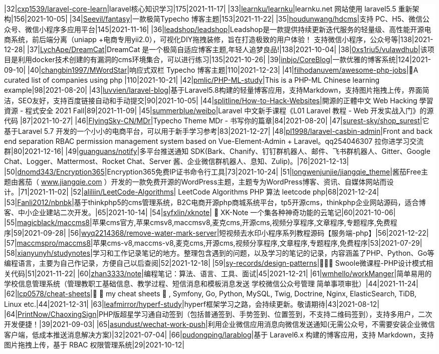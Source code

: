 |32|[cxp1539/laravel-core-learn](https://gitee.com/cxp1539/laravel-core-learn)|laravel核心知识学习|175|2021-11-17|
|33|[learnku/learnku](https://gitee.com/learnku/learnku)|learnku.net 网站使用 laravel5.5 重新架构|156|2021-10-05|
|34|[Seevil/fantasy](https://gitee.com/Seevil/fantasy)|一款极简Typecho 博客主题|153|2021-11-22|
|35|[houdunwang/hdcms](https://gitee.com/houdunwang/hdcms)|支持 PC、H5、微信公众号、微信小程序多应用平台|145|2021-11-16|
|36|[leadshop/leadshop](https://gitee.com/leadshop/leadshop)|Leadshop是一款提供持续更新迭代服务的轻量级、高性能开源电商系统，前后端分离（uniapp +电商专用yii2.0），可视化DIY拖拽装修，旨在打造极致的用户体验！ 支持微信小程序，公众号等|138|2021-12-28|
|37|[LychApe/DreamCat](https://gitee.com/LychApe/DreamCat)|DreamCat 是一个极简自适应博客主题,年轻人追梦良品!|138|2021-10-04|
|38|[0xs1riu5/vulawdhub](https://gitee.com/0xs1riu5/vulawdhub)|该项目是利用docker技术创建的有漏洞的cms环境集合，可以进行练习|135|2021-10-26|
|39|[inbjo/CoreBlog](https://gitee.com/inbjo/CoreBlog)|一款优雅的博客系统|124|2021-09-10|
|40|[changbin1997/MWordStar](https://gitee.com/changbin1997/MWordStar)|响应式双栏 Typecho 博客主题|110|2021-12-23|
|41|[filhodanuvem/awesome-php-jobs](https://gitee.com/filhodanuvem/awesome-php-jobs)|🐘A curated list of companies using php |110|2021-10-21|
|42|[pmlic/PHP-ML-study](https://gitee.com/pmlic/PHP-ML-study)|This is a PHP-ML Chinese learning example|98|2021-08-20|
|43|[luvvien/laravel-blog](https://gitee.com/luvvien/laravel-blog)|基于Laravel5.8构建的轻量博客应用，支持Markdown，支持图片拖拽上传，界面简洁，SEO友好，支持百度链接自动和手动提交|90|2021-10-05|
|44|[splitline/How-to-Hack-Websites](https://gitee.com/splitline/How-to-Hack-Websites)|開源的正體中文 Web Hacking 學習資源 - 程式安全 2021 Fall|89|2021-11-09|
|45|[summerblue/weibo](https://gitee.com/summerblue/weibo)|Laravel 中文新手课程《L01 Laravel 教程 - Web 开发实战入门》的源代码 |87|2021-10-27|
|46|[FlyingSky-CN/MDr](https://gitee.com/FlyingSky-CN/MDr)|Typecho Theme   MDr - 书写你的篇章|84|2021-08-20|
|47|[surest-sky/shop_surest](https://gitee.com/surest-sky/shop_surest)|它基于Laravel 5.7 开发的一个小小的电商平台，可以用于新手学习参考|83|2021-12-27|
|48|[pl1998/laravel-casbin-admin](https://gitee.com/pl1998/laravel-casbin-admin)|Front and back end separation RBAC permission management system based on Vue-Element-Admin + Laravel。qq254046307 拉你进学习交流群|80|2021-12-16|
|49|[guanguans/notify](https://gitee.com/guanguans/notify)|多平台推送通知 SDK(Bark、Chanify、钉钉群机器人、邮件、飞书群机器人、Gitter、Google Chat、Logger、Mattermost、Rocket Chat、Server 酱、企业微信群机器人、息知、Zulip)。|76|2021-12-13|
|50|[dnomd343/Encryption365](https://gitee.com/dnomd343/Encryption365)|Encryption365免费IP证书命令行工具|73|2021-10-24|
|51|[longwenjunjie/jiangqie_theme](https://gitee.com/longwenjunjie/jiangqie_theme)|酱茄Free主题由酱茄（ www.jiangqie.com ）开发的一款免费开源的WordPress主题，主题专为WordPress博客、资讯、自媒体网站而设计。|71|2021-11-02|
|52|[aliliin/LeetCode-Algorithms](https://gitee.com/aliliin/LeetCode-Algorithms)| LeetCode Algorithms PHP 算法   leetcode php|68|2021-12-24|
|53|[Fanli2012/nbnbk](https://gitee.com/Fanli2012/nbnbk)|基于thinkphp5的cms管理系统，B2C电商开源php商城系统平台，tp5开源cms，thinkphp企业网站源码，适合博客、中小企业建站二次开发。|65|2021-10-14|
|54|[syfxlin/xknote](https://gitee.com/syfxlin/xknote)| :ledger: XK-Note   一个集各种神奇功能的云笔记|60|2021-10-06|
|55|[magicblack/maccms8](https://gitee.com/magicblack/maccms8)|苹果cms官方,苹果cmsv8,maccmsv8,麦克cms,开源cms,视频分享程序,文章程序,专题程序,免费程序|59|2021-09-28|
|56|[wyq2214368/remove-water-mark-server](https://gitee.com/wyq2214368/remove-water-mark-server)|短视频去水印小程序系列教程源码【服务端-php】|56|2021-12-22|
|57|[maccmspro/maccms8](https://gitee.com/maccmspro/maccms8)|苹果cms-v8,maccms-v8,麦克cms,开源cms,视频分享程序,文章程序,专题程序,免费程序|53|2021-07-29|
|58|[xianyunyh/studynotes](https://gitee.com/xianyunyh/studynotes)|学习和工作记录笔记的地方。整理包含遇到的问题，以及学习的笔记的记录，内容涵盖了PHP、Python、Go等编程语言，主要为自己作记录，方便自己以后查阅|52|2021-12-18|
|59|[sy-records/design-patterns](https://gitee.com/sy-records/design-patterns)|👨🏻‍💻 Swoole微课程-PHP设计模式相关代码|51|2021-11-22|
|60|[zhan3333/note](https://gitee.com/zhan3333/note)|编程笔记：算法、语言、工具、面试|45|2021-12-21|
|61|[wmhello/workManger](https://gitee.com/wmhello/workManger)|简单易用的学校信息管理系统（管理教职工基础信息、教学过程、短信消息和模板消息发送 学校微信公众号管理 简单事项审批）|44|2021-11-24|
|62|[lcp0578/cheat-sheets](https://gitee.com/lcp0578/cheat-sheets)|:elephant: :elephant: my cheat sheets :memo: , Symfony, Go, Python, MySQL, Twig, Doctrine, Nginx, ElasticSearch, TiDB, Linux etc.|44|2021-12-31|
|63|[leafmirror/hyperf-study](https://gitee.com/leafmirror/hyperf-study)|hyperf框架学习之路，会持续更新。敬请期待|43|2021-08-12|
|64|[PrintNow/ChaoxingSign](https://gitee.com/PrintNow/ChaoxingSign)|PHP版超星学习通自动签到（包括普通签到、手势签到、位置签到，不支持二维码签到），支持多用户，二次开发便捷！|39|2021-09-03|
|65|[asundust/wechat-work-push](https://gitee.com/asundust/wechat-work-push)|利用企业微信应用消息向微信发送通知(无需公众号，不需要安装企业微信客户端，低成本推送消息解决方案)|32|2021-07-04|
|66|[pudongping/larablog](https://gitee.com/pudongping/larablog)|基于 Laravel6.x 构建的博客应用，支持 Markdown，支持图片拖拽上传，基于 RBAC 权限管理系统|29|2021-10-12|
